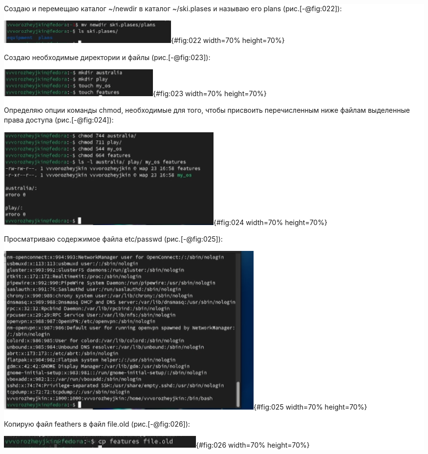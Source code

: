  Создаю и перемещаю каталог ~/newdir в каталог ~/ski.plases и называю
его plans (рис.[-@fig:022]):

![Создание каталога](image/22.png){#fig:022 width=70% height=70%}

Создаю необходимые директории и файлы (рис.[-@fig:023]):

![Создание директорий и файлов](image/23.png){#fig:023 width=70% height=70%}

Определяю опции команды chmod, необходимые для того, чтобы присвоить перечисленным ниже файлам выделенные права доступа (рис.[-@fig:024]):

![Создание директорий и файлов](image/24.png){#fig:024 width=70% height=70%}

Просматриваю содержимое файла etc/passwd (рис.[-@fig:025]):

![Файл passwd](image/25.png){#fig:025 width=70% height=70%}

Копирую файл feathers в файл file.old (рис.[-@fig:026]):

![Копирование файла](image/26.png){#fig:026 width=70% height=70%}
